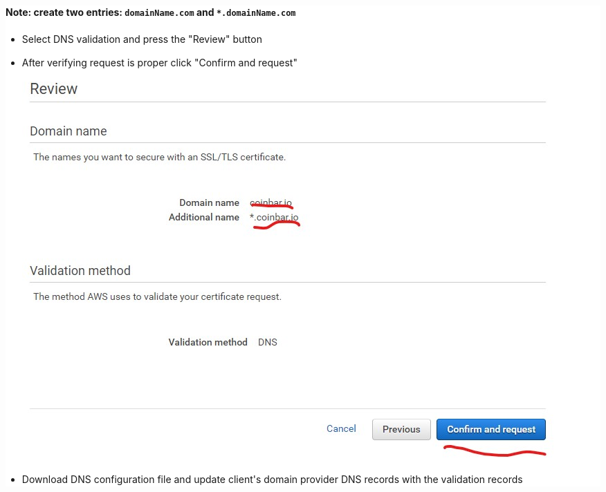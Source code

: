 #### Note: create two entries: `domainName.com` and `*.domainName.com`

- Select DNS validation and press the "Review" button
- After verifying request is proper click "Confirm and request"
![AWS cert Review Confirm SSL Domain Request Screenshot](readmeAssets/CloudFront/aws-cert-review-confirm-ssl-domain-request.jpg)

- Download DNS configuration file and update client's domain provider DNS records with the validation records

